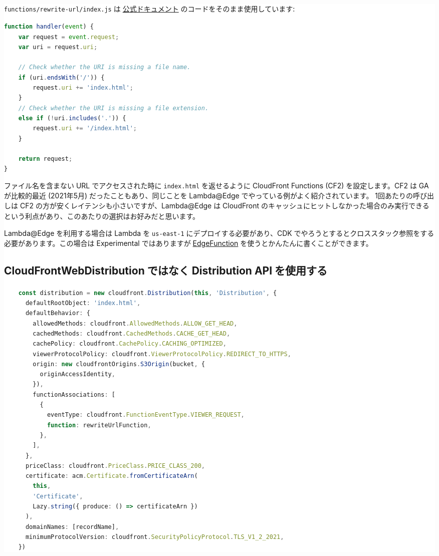 `functions/rewrite-url/index.js` は [公式ドキュメント](https://docs.aws.amazon.com/AmazonCloudFront/latest/DeveloperGuide/example-function-add-index.html) のコードをそのまま使用しています:
```js
function handler(event) {
    var request = event.request;
    var uri = request.uri;

    // Check whether the URI is missing a file name.
    if (uri.endsWith('/')) {
        request.uri += 'index.html';
    }
    // Check whether the URI is missing a file extension.
    else if (!uri.includes('.')) {
        request.uri += '/index.html';
    }

    return request;
}

```

ファイル名を含まない URL でアクセスされた時に `index.html` を返せるように CloudFront Functions (CF2) を設定します。CF2 は GA が比較的最近 (2021年5月) だったこともあり、同じことを Lambda@Edge でやっている例がよく紹介されています。 1回あたりの呼び出しは CF2 の方が安くレイテンシも小さいですが、Lambda@Edge は CloudFront のキャッシュにヒットしなかった場合のみ実行できるという利点があり、このあたりの選択はお好みだと思います。

Lambda@Edge を利用する場合は Lambda を `us-east-1` にデプロイする必要があり、CDK でやろうとするとクロススタック参照をする必要があります。この場合は Experimental ではありますが [EdgeFunction](https://docs.aws.amazon.com/cdk/api/v2/docs/aws-cdk-lib.aws_cloudfront.experimental.EdgeFunction.html) を使うとかんたんに書くことができます。

## CloudFrontWebDistribution ではなく Distribution API を使用する
```typescript
    const distribution = new cloudfront.Distribution(this, 'Distribution', {
      defaultRootObject: 'index.html',
      defaultBehavior: {
        allowedMethods: cloudfront.AllowedMethods.ALLOW_GET_HEAD,
        cachedMethods: cloudfront.CachedMethods.CACHE_GET_HEAD,
        cachePolicy: cloudfront.CachePolicy.CACHING_OPTIMIZED,
        viewerProtocolPolicy: cloudfront.ViewerProtocolPolicy.REDIRECT_TO_HTTPS,
        origin: new cloudfrontOrigins.S3Origin(bucket, {
          originAccessIdentity,
        }),
        functionAssociations: [
          {
            eventType: cloudfront.FunctionEventType.VIEWER_REQUEST,
            function: rewriteUrlFunction,
          },
        ],
      },
      priceClass: cloudfront.PriceClass.PRICE_CLASS_200,
      certificate: acm.Certificate.fromCertificateArn(
        this,
        'Certificate',
        Lazy.string({ produce: () => certificateArn })
      ),
      domainNames: [recordName],
      minimumProtocolVersion: cloudfront.SecurityPolicyProtocol.TLS_V1_2_2021,
    })
```
